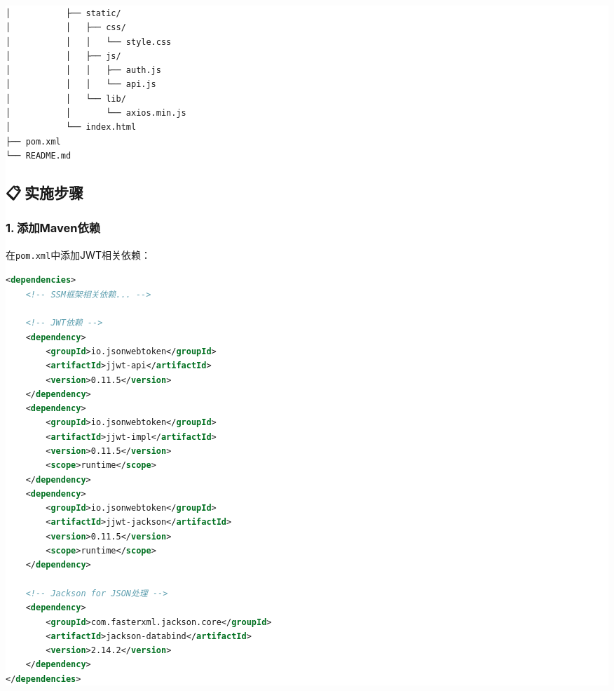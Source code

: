 ```
│           ├── static/
│           │   ├── css/
│           │   │   └── style.css
│           │   ├── js/
│           │   │   ├── auth.js
│           │   │   └── api.js
│           │   └── lib/
│           │       └── axios.min.js
│           └── index.html
├── pom.xml
└── README.md
```

## 📋 实施步骤

### 1. 添加Maven依赖

在`pom.xml`中添加JWT相关依赖：

```xml
<dependencies>
    <!-- SSM框架相关依赖... -->
    
    <!-- JWT依赖 -->
    <dependency>
        <groupId>io.jsonwebtoken</groupId>
        <artifactId>jjwt-api</artifactId>
        <version>0.11.5</version>
    </dependency>
    <dependency>
        <groupId>io.jsonwebtoken</groupId>
        <artifactId>jjwt-impl</artifactId>
        <version>0.11.5</version>
        <scope>runtime</scope>
    </dependency>
    <dependency>
        <groupId>io.jsonwebtoken</groupId>
        <artifactId>jjwt-jackson</artifactId>
        <version>0.11.5</version>
        <scope>runtime</scope>
    </dependency>
    
    <!-- Jackson for JSON处理 -->
    <dependency>
        <groupId>com.fasterxml.jackson.core</groupId>
        <artifactId>jackson-databind</artifactId>
        <version>2.14.2</version>
    </dependency>
</dependencies>
```
